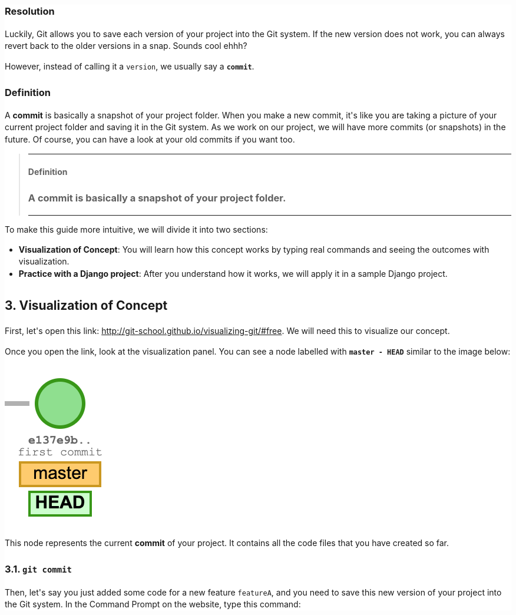 ### Resolution
Luckily, Git allows you to save each version of your project into the Git system. If the new version does not work, you can always revert back to the older versions in a snap. Sounds cool ehhh?

However, instead of calling it a `version`, we usually say a __`commit`__.

### Definition

A __commit__ is basically a snapshot of your project folder. When you make a new commit, it's like you are taking a picture of your current project folder and saving it in the Git system. As we work on our project, we will have more commits (or snapshots) in the future. Of course, you can have a look at your old commits if you want too.

> ___
> #### Definition
> ### A __commit__ is basically a snapshot of your project folder.
> ___

To make this guide more intuitive, we will divide it into two sections:
- __Visualization of Concept__: You will learn how this concept works by typing real commands and seeing the outcomes with visualization.
- __Practice with a Django project__: After you understand how it works, we will apply it in a sample Django project.

<a id='3'></a>
## 3. Visualization of Concept

First, let's open this link: http://git-school.github.io/visualizing-git/#free. We will need this to visualize our concept.

Once you open the link, look at the visualization panel. You can see a node labelled with __`master - HEAD`__ similar to the image below:

<img src='../assets/2-2.2.1-1-first_commit_node.png'/>

This node represents the current __commit__ of your project. It contains all the code files that you have created so far.

<a id='3.1'></a>
### 3.1. `git commit`
Then, let's say you just added some code for a new feature `featureA`, and you need to save this new version of your project into the Git system. In the Command Prompt on the website, type this command:
